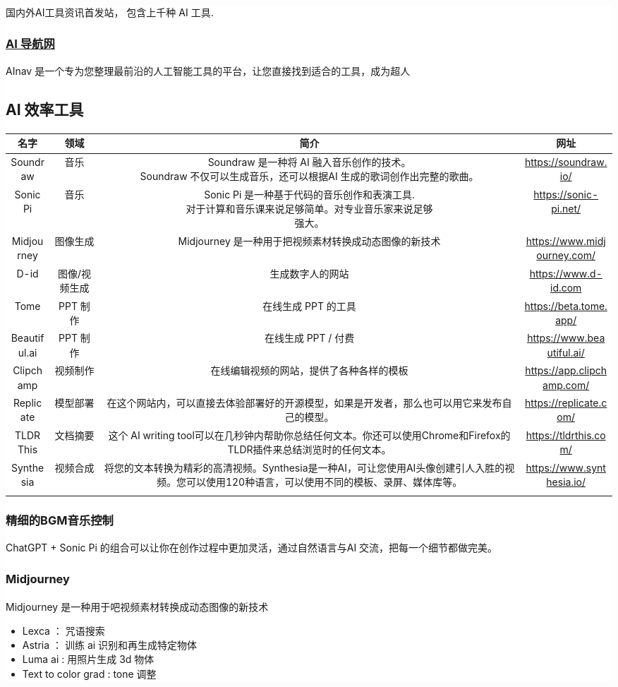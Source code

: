 国内外AI工具资讯首发站， 包含上千种 AI 工具.

### [AI 导航网](https://www.ainav.cn/)

AInav 是一个专为您整理最前沿的人工智能工具的平台，让您直接找到适合的工具，成为超人

##  AI 效率工具

|     名字     |     领域      |                             简介                             |            网址             |
| :----------: | :-----------: | :----------------------------------------------------------: | :-------------------------: |
|   Soundraw   |     音乐      | Soundraw 是一种将 AI 融入音乐创作的技术。<br />Soundraw 不仅可以生成音乐，还可以根据AI 生成的歌词创作出完整的歌曲。 |    https://soundraw.io/     |
|   Sonic Pi   |     音乐      | Sonic Pi 是一种基于代码的音乐创作和表演工具.<br />对于计算和音乐课来说足够简单。对专业音乐家来说足够<br/>强大。 |    https://sonic-pi.net/    |
|  Midjourney  |   图像生成    |    Midjourney 是一种用于把视频素材转换成动态图像的新技术     | https://www.midjourney.com/ |
|     D-id     | 图像/视频生成 |                       生成数字人的网站                       |    https://www.d-id.com     |
|     Tome     |   PPT 制作    |                     在线生成 PPT 的工具                      |   https://beta.tome.app/    |
| Beautiful.ai |   PPT 制作    |                     在线生成 PPT  / 付费                     |  https://www.beautiful.ai/  |
|  Clipchamp   |   视频制作    |           在线编辑视频的网站，提供了各种各样的模板           | https://app.clipchamp.com/  |
|  Replicate   |   模型部署    | 在这个网站内，可以直接去体验部署好的开源模型，如果是开发者，那么也可以用它来发布自己的模型。 |   https://replicate.com/    |
|  TLDR This   |   文档摘要    | 这个 AI writing tool可以在几秒钟内帮助你总结任何文本。你还可以使用Chrome和Firefox的TLDR插件来总结浏览时的任何文本。 |    https://tldrthis.com/    |
|  Synthesia   |   视频合成    | 将您的文本转换为精彩的高清视频。Synthesia是一种AI，可让您使用AI头像创建引人入胜的视频。您可以使用120种语言，可以使用不同的模板、录屏、媒体库等。 |  https://www.synthesia.io/  |
|              |               |                                                              |                             |

### 精细的BGM音乐控制

ChatGPT + Sonic Pi 的组合可以让你在创作过程中更加灵活，通过自然语言与AI 交流，把每一个细节都做完美。

### Midjourney

Midjourney 是一种用于吧视频素材转换成动态图像的新技术

- Lexca ： 咒语搜索
- Astria ： 训练 ai 识别和再生成特定物体
- Luma ai :  用照片生成 3d 物体
- Text to color grad : tone 调整